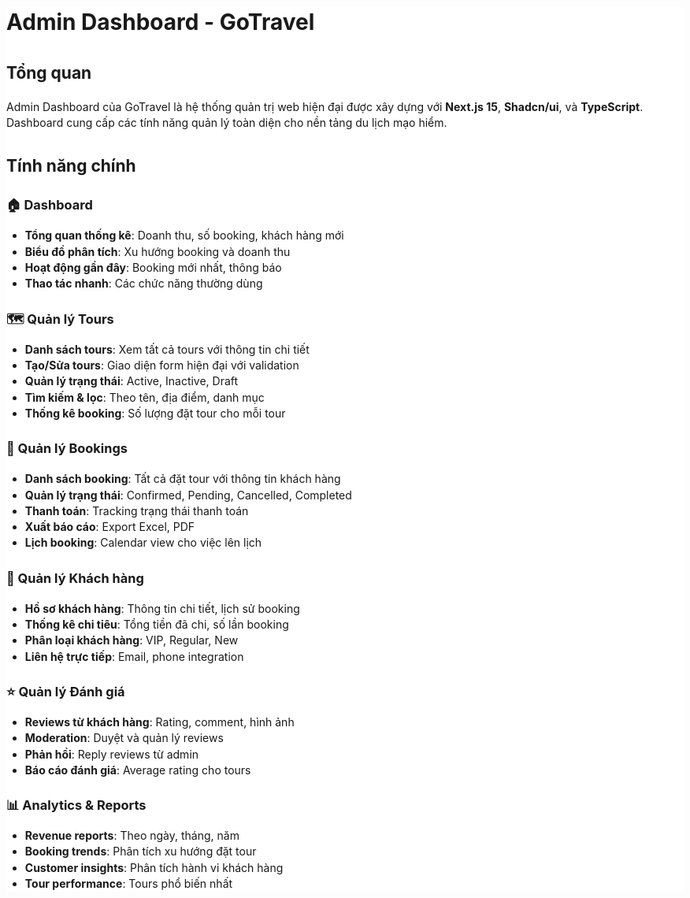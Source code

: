 # Admin Dashboard - GoTravel

## Tổng quan

Admin Dashboard của GoTravel là hệ thống quản trị web hiện đại được xây dựng với **Next.js 15**, **Shadcn/ui**, và **TypeScript**. Dashboard cung cấp các tính năng quản lý toàn diện cho nền tảng du lịch mạo hiểm.

## Tính năng chính

### 🏠 Dashboard

- **Tổng quan thống kê**: Doanh thu, số booking, khách hàng mới
- **Biểu đồ phân tích**: Xu hướng booking và doanh thu
- **Hoạt động gần đây**: Booking mới nhất, thông báo
- **Thao tác nhanh**: Các chức năng thường dùng

### 🗺️ Quản lý Tours

- **Danh sách tours**: Xem tất cả tours với thông tin chi tiết
- **Tạo/Sửa tours**: Giao diện form hiện đại với validation
- **Quản lý trạng thái**: Active, Inactive, Draft
- **Tìm kiếm & lọc**: Theo tên, địa điểm, danh mục
- **Thống kê booking**: Số lượng đặt tour cho mỗi tour

### 📅 Quản lý Bookings

- **Danh sách booking**: Tất cả đặt tour với thông tin khách hàng
- **Quản lý trạng thái**: Confirmed, Pending, Cancelled, Completed
- **Thanh toán**: Tracking trạng thái thanh toán
- **Xuất báo cáo**: Export Excel, PDF
- **Lịch booking**: Calendar view cho việc lên lịch

### 👥 Quản lý Khách hàng

- **Hồ sơ khách hàng**: Thông tin chi tiết, lịch sử booking
- **Thống kê chi tiêu**: Tổng tiền đã chi, số lần booking
- **Phân loại khách hàng**: VIP, Regular, New
- **Liên hệ trực tiếp**: Email, phone integration

### ⭐ Quản lý Đánh giá

- **Reviews từ khách hàng**: Rating, comment, hình ảnh
- **Moderation**: Duyệt và quản lý reviews
- **Phản hồi**: Reply reviews từ admin
- **Báo cáo đánh giá**: Average rating cho tours

### 📊 Analytics & Reports

- **Revenue reports**: Theo ngày, tháng, năm
- **Booking trends**: Phân tích xu hướng đặt tour
- **Customer insights**: Phân tích hành vi khách hàng
- **Tour performance**: Tours phổ biến nhất
